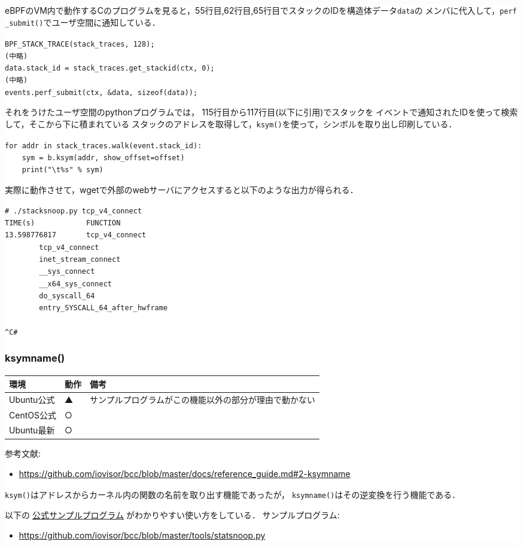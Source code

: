 eBPFのVM内で動作するCのプログラムを見ると，55行目,62行目,65行目でスタックのIDを構造体データ<code>data</code>の
メンバに代入して，<code>perf_submit()</code>でユーザ空間に通知している．
```
BPF_STACK_TRACE(stack_traces, 128);
(中略)
data.stack_id = stack_traces.get_stackid(ctx, 0);
(中略)
events.perf_submit(ctx, &data, sizeof(data));
```

それをうけたユーザ空間のpythonプログラムでは，
115行目から117行目(以下に引用)でスタックを
イベントで通知されたIDを使って検索して，そこから下に積まれている
スタックのアドレスを取得して，<code>ksym()</code>を使って，シンボルを取り出し印刷している．
```
for addr in stack_traces.walk(event.stack_id):
    sym = b.ksym(addr, show_offset=offset)
    print("\t%s" % sym)
```

実際に動作させて，wgetで外部のwebサーバにアクセスすると以下のような出力が得られる．
```
# ./stacksnoop.py tcp_v4_connect
TIME(s)            FUNCTION
13.598776817       tcp_v4_connect
        tcp_v4_connect
        inet_stream_connect
        __sys_connect
        __x64_sys_connect
        do_syscall_64
        entry_SYSCALL_64_after_hwframe

^C#
```


### ksymname()
|環境|動作|備考|
|:--|:--|:--|
|Ubuntu公式|▲|サンプルプログラムがこの機能以外の部分が理由で動かない|
|CentOS公式|○||
|Ubuntu最新|○||


参考文献:
- https://github.com/iovisor/bcc/blob/master/docs/reference_guide.md#2-ksymname

<code>ksym()</code>はアドレスからカーネル内の関数の名前を取り出す機能であったが，
<code>ksymname()</code>はその逆変換を行う機能である．

以下の
<a href="../OriginalSample/statsnoop.py">公式サンプルプログラム</a>
がわかりやすい使い方をしている．
サンプルプログラム:
- https://github.com/iovisor/bcc/blob/master/tools/statsnoop.py
